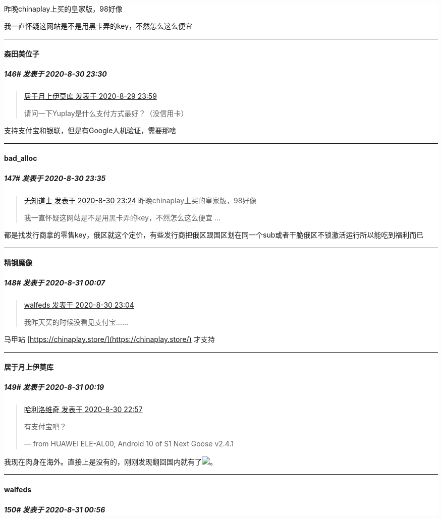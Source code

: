 昨晚chinaplay上买的皇家版，98好像

我一直怀疑这网站是不是用黑卡弄的key，不然怎么这么便宜

*****

####  森田美位子  
##### 146#       发表于 2020-8-30 23:30

<blockquote><a href="httphttps://bbs.saraba1st.com/2b/forum.php?mod=redirect&amp;goto=findpost&amp;pid=48588334&amp;ptid=1860285" target="_blank">居于月上伊莫库 发表于 2020-8-29 23:59</a>

请问一下Yuplay是什么支付方式最好？（没信用卡）</blockquote>
支持支付宝和银联，但是有Google人机验证，需要那啥

*****

####  bad_alloc  
##### 147#       发表于 2020-8-30 23:35

<blockquote><a href="httphttps://bbs.saraba1st.com/2b/forum.php?mod=redirect&amp;goto=findpost&amp;pid=48595661&amp;ptid=1860285" target="_blank">无知道士 发表于 2020-8-30 23:24</a>
昨晚chinaplay上买的皇家版，98好像

我一直怀疑这网站是不是用黑卡弄的key，不然怎么这么便宜 ...</blockquote>
都是找发行商拿的零售key，俄区就这个定价，有些发行商把俄区跟国区划在同一个sub或者干脆俄区不锁激活运行所以能吃到福利而已

*****

####  精钢魔像  
##### 148#       发表于 2020-8-31 00:07

<blockquote><a href="httphttps://bbs.saraba1st.com/2b/forum.php?mod=redirect&amp;goto=findpost&amp;pid=48595501&amp;ptid=1860285" target="_blank">walfeds 发表于 2020-8-30 23:04</a>

我昨天买的时候没看见支付宝……</blockquote>
马甲站 [https://chinaplay.store/](https://chinaplay.store/) 才支持

*****

####  居于月上伊莫库  
##### 149#       发表于 2020-8-31 00:19

<blockquote><a href="httphttps://bbs.saraba1st.com/2b/forum.php?mod=redirect&amp;goto=findpost&amp;pid=48595447&amp;ptid=1860285" target="_blank">哈利洛维奇 发表于 2020-8-30 22:57</a>

有支付宝吧？

— from HUAWEI ELE-AL00, Android 10 of S1 Next Goose v2.4.1</blockquote>
我现在肉身在海外。直接上是没有的，刚刚发现翻回国内就有了<img src="https://static.saraba1st.com/image/smiley/face2017/012.png" referrerpolicy="no-referrer">。

*****

####  walfeds  
##### 150#       发表于 2020-8-31 00:56

